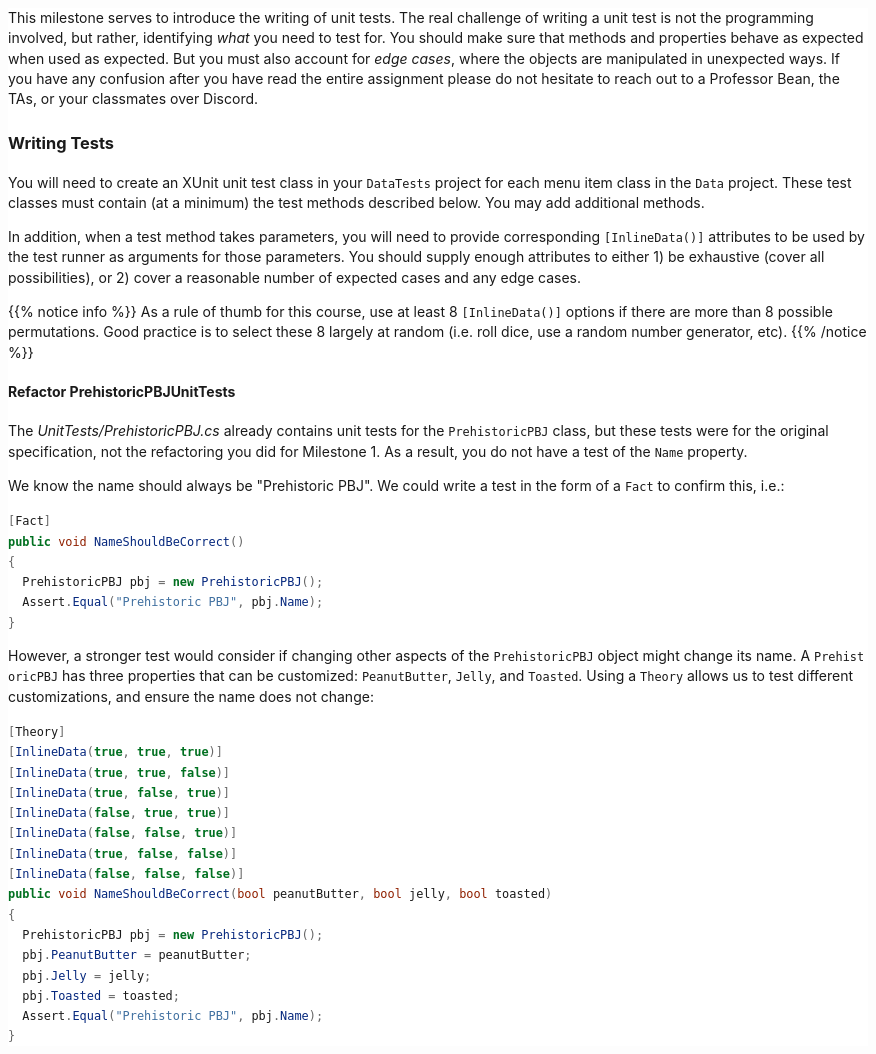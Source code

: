 This milestone serves to introduce the writing of unit tests.  The real challenge of writing a unit test is not the programming involved, but rather, identifying _what_ you need to test for.  You should make sure that methods and properties behave as expected when used as expected. But you must also account for _edge cases_, where the objects are manipulated in unexpected ways.  If you have any confusion after you have read the entire assignment please do not hesitate to reach out to a Professor Bean, the TAs, or your classmates over Discord.

### Writing Tests
You will need to create an XUnit unit test class in your `DataTests` project for each menu item class in the `Data` project.  These test classes must contain (at a minimum) the test methods described below.  You may add additional methods.

In addition, when a test method takes parameters, you will need to provide corresponding `[InlineData()]` attributes to be used by the test runner as arguments for those parameters.  You should supply enough attributes to either 1) be exhaustive (cover all possibilities), or 2) cover a reasonable number of expected cases and any edge cases.  

{{% notice info %}}
As a rule of thumb for this course, use at least 8 `[InlineData()]` options if there are more than 8 possible permutations. Good practice is to select these 8 largely at random (i.e. roll dice, use a random number generator, etc).
{{% /notice %}}

#### Refactor PrehistoricPBJUnitTests

The _UnitTests/PrehistoricPBJ.cs_ already contains unit tests for the `PrehistoricPBJ` class, but these tests were for the original specification, not the refactoring you did for Milestone 1. As a result, you do not have a test of the `Name` property. 

We know the name should always be "Prehistoric PBJ".  We could write a test in the form of a `Fact` to confirm this, i.e.:

```csharp
[Fact]
public void NameShouldBeCorrect()
{
  PrehistoricPBJ pbj = new PrehistoricPBJ();
  Assert.Equal("Prehistoric PBJ", pbj.Name);
}
```

However, a stronger test would consider if changing other aspects of the `PrehistoricPBJ` object might change its name. A `PrehistoricPBJ` has three properties that can be customized: `PeanutButter`, `Jelly`, and `Toasted`.  Using a `Theory` allows us to test different customizations, and ensure the name does not change:

```csharp
[Theory]
[InlineData(true, true, true)]
[InlineData(true, true, false)]
[InlineData(true, false, true)]
[InlineData(false, true, true)]
[InlineData(false, false, true)]
[InlineData(true, false, false)]
[InlineData(false, false, false)]
public void NameShouldBeCorrect(bool peanutButter, bool jelly, bool toasted)
{
  PrehistoricPBJ pbj = new PrehistoricPBJ();
  pbj.PeanutButter = peanutButter;
  pbj.Jelly = jelly;
  pbj.Toasted = toasted;
  Assert.Equal("Prehistoric PBJ", pbj.Name);
}
```
